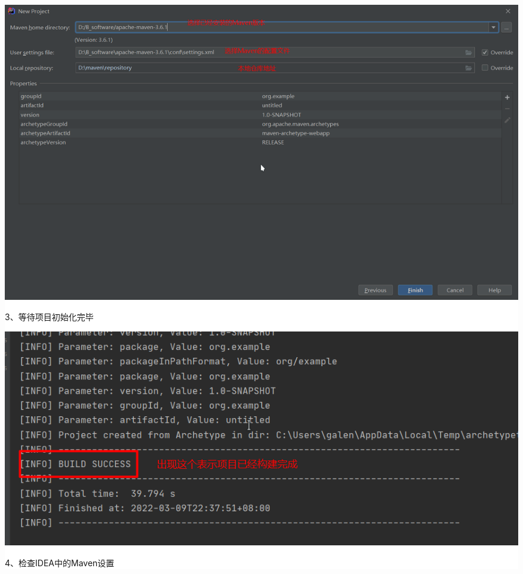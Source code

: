 ![img](img/kuangstudy7cc2f5fa-87c9-4ddf-9096-a30cd33c2fe2.png)

3、等待项目初始化完毕

![img](img/kuangstudy923609aa-3528-4201-9da7-cac748610c9a.png)

4、检查IDEA中的Maven设置
